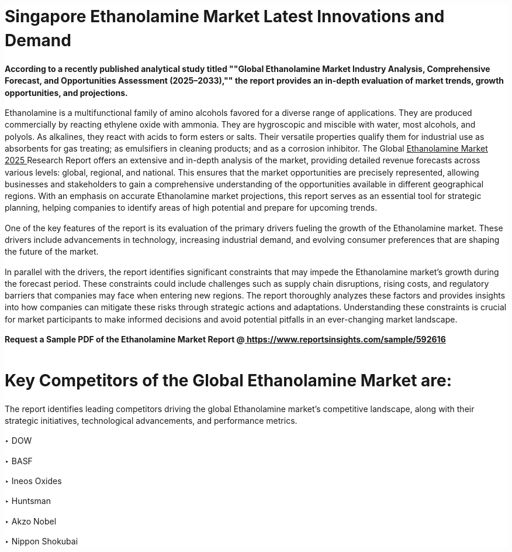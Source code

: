 # Singapore Ethanolamine Market Latest Innovations and Demand

<strong>According to a recently published analytical study titled ""Global Ethanolamine Market Industry Analysis, Comprehensive Forecast, and Opportunities Assessment (2025–2033),"" the report provides an in-depth evaluation of market trends, growth opportunities, and projections.</strong>

Ethanolamine is a multifunctional family of amino alcohols favored for a diverse range of applications. They are produced commercially by reacting ethylene oxide with ammonia. They are hygroscopic and miscible with water, most alcohols, and polyols. As alkalines, they react with acids to form esters or salts. Their versatile properties qualify them for industrial use as absorbents for gas treating; as emulsifiers in cleaning products; and as a corrosion inhibitor. The Global <a href=https://www.reportsinsights.com/sample/592616>Ethanolamine Market 2025 </a> Research Report offers an extensive and in-depth analysis of the market, providing detailed revenue forecasts across various levels: global, regional, and national. This ensures that the market opportunities are precisely represented, allowing businesses and stakeholders to gain a comprehensive understanding of the opportunities available in different geographical regions. With an emphasis on accurate Ethanolamine market projections, this report serves as an essential tool for strategic planning, helping companies to identify areas of high potential and prepare for upcoming trends.

One of the key features of the report is its evaluation of the primary drivers fueling the growth of the Ethanolamine market. These drivers include advancements in technology, increasing industrial demand, and evolving consumer preferences that are shaping the future of the market. 

In parallel with the drivers, the report identifies significant constraints that may impede the Ethanolamine market’s growth during the forecast period. These constraints could include challenges such as supply chain disruptions, rising costs, and regulatory barriers that companies may face when entering new regions. The report thoroughly analyzes these factors and provides insights into how companies can mitigate these risks through strategic actions and adaptations. Understanding these constraints is crucial for market participants to make informed decisions and avoid potential pitfalls in an ever-changing market landscape.

<strong>Request a Sample PDF of the Ethanolamine Market Report </strong><strong>@<a href=https://www.reportsinsights.com/sample/592616> https://www.reportsinsights.com/sample/592616</a></strong></font>

# <strong>Key Competitors of the Global Ethanolamine Market are:</strong>

The report identifies leading competitors driving the global Ethanolamine market’s competitive landscape, along with their strategic initiatives, technological advancements, and performance metrics.

‣ DOW

‣ BASF

‣ Ineos Oxides

‣ Huntsman

‣ Akzo Nobel

‣ Nippon Shokubai
